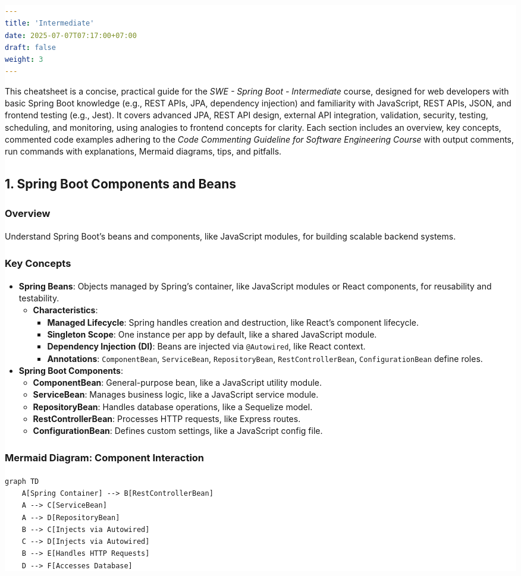 ```yaml
---
title: 'Intermediate'
date: 2025-07-07T07:17:00+07:00
draft: false
weight: 3
---
```


This cheatsheet is a concise, practical guide for the _SWE - Spring Boot - Intermediate_ course, designed for web developers with basic Spring Boot knowledge (e.g., REST APIs, JPA, dependency injection) and familiarity with JavaScript, REST APIs, JSON, and frontend testing (e.g., Jest). It covers advanced JPA, REST API design, external API integration, validation, security, testing, scheduling, and monitoring, using analogies to frontend concepts for clarity. Each section includes an overview, key concepts, commented code examples adhering to the _Code Commenting Guideline for Software Engineering Course_ with output comments, run commands with explanations, Mermaid diagrams, tips, and pitfalls.

## 1. Spring Boot Components and Beans

### Overview

Understand Spring Boot’s beans and components, like JavaScript modules, for building scalable backend systems.

### Key Concepts

- **Spring Beans**: Objects managed by Spring’s container, like JavaScript modules or React components, for reusability and testability.
  - **Characteristics**:
    - **Managed Lifecycle**: Spring handles creation and destruction, like React’s component lifecycle.
    - **Singleton Scope**: One instance per app by default, like a shared JavaScript module.
    - **Dependency Injection (DI)**: Beans are injected via `@Autowired`, like React context.
    - **Annotations**: `ComponentBean`, `ServiceBean`, `RepositoryBean`, `RestControllerBean`, `ConfigurationBean` define roles.
- **Spring Boot Components**:
  - **ComponentBean**: General-purpose bean, like a JavaScript utility module.
  - **ServiceBean**: Manages business logic, like a JavaScript service module.
  - **RepositoryBean**: Handles database operations, like a Sequelize model.
  - **RestControllerBean**: Processes HTTP requests, like Express routes.
  - **ConfigurationBean**: Defines custom settings, like a JavaScript config file.

### Mermaid Diagram: Component Interaction

```mermaid
graph TD
    A[Spring Container] --> B[RestControllerBean]
    A --> C[ServiceBean]
    A --> D[RepositoryBean]
    B --> C[Injects via Autowired]
    C --> D[Injects via Autowired]
    B --> E[Handles HTTP Requests]
    D --> F[Accesses Database]
```
